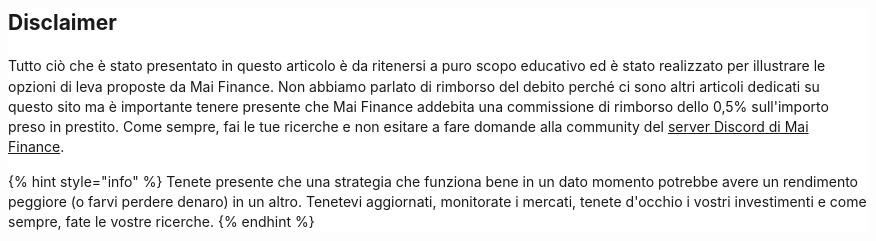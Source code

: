 ## Disclaimer

Tutto ciò che è stato presentato in questo articolo è da ritenersi a puro scopo educativo ed è stato realizzato per illustrare le opzioni di leva proposte da Mai Finance. Non abbiamo parlato di rimborso del debito perché ci sono altri articoli dedicati su questo sito ma è importante tenere presente che Mai Finance addebita una commissione di rimborso dello 0,5% sull'importo preso in prestito. Come sempre, fai le tue ricerche e non esitare a fare domande alla community del [server Discord di Mai Finance](https://discord.com/invite/qidaoprotocol).

{% hint style="info" %}
Tenete presente che una strategia che funziona bene in un dato momento potrebbe avere un rendimento peggiore (o farvi perdere denaro) in un altro. Tenetevi aggiornati, monitorate i mercati, tenete d'occhio i vostri investimenti e come sempre, fate le vostre ricerche.
{% endhint %}
